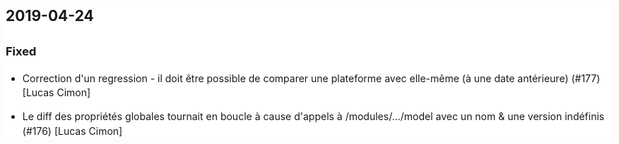 

## 2019-04-24
### Fixed

- Correction d'un regression - il doit être possible de comparer une plateforme avec elle-même (à une date antérieure) (#177) [Lucas Cimon]

- Le diff des propriétés globales tournait en boucle à cause d'appels à /modules/.../model avec un nom & une version indéfinis (#176) [Lucas Cimon]





